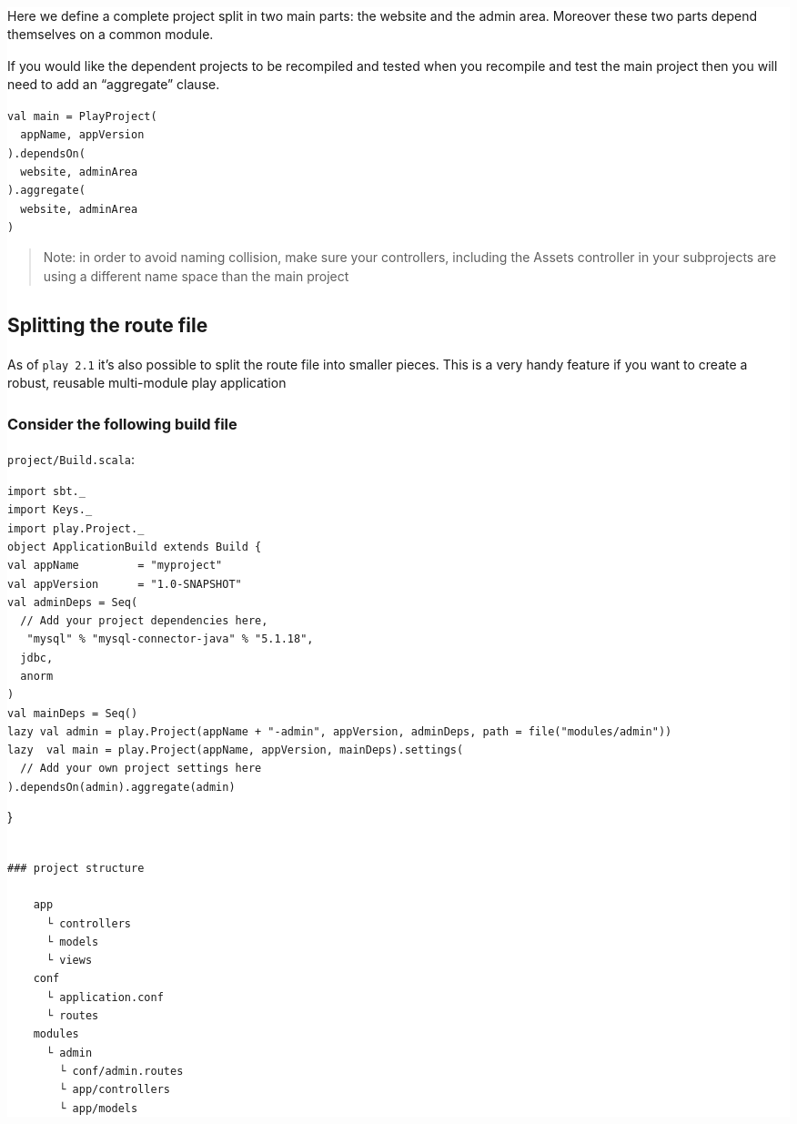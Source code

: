 Here we define a complete project split in two main parts: the website
and the admin area. Moreover these two parts depend themselves on a
common module.

If you would like the dependent projects to be recompiled and tested
when you recompile and test the main project then you will need to add
an “aggregate” clause.

    val main = PlayProject(
      appName, appVersion
    ).dependsOn(
      website, adminArea
    ).aggregate(
      website, adminArea
    )

> Note: in order to avoid naming collision, make sure your controllers,
> including the Assets controller in your subprojects are using a
> different name space than the main project

Splitting the route file
------------------------

As of `play 2.1` it’s also possible to split the route file into smaller
pieces. This is a very handy feature if you want to create a robust,
reusable multi-module play application

### Consider the following build file

`project/Build.scala`:

    import sbt._
    import Keys._
    import play.Project._
    object ApplicationBuild extends Build {
    val appName         = "myproject"
    val appVersion      = "1.0-SNAPSHOT"
    val adminDeps = Seq(
      // Add your project dependencies here,
       "mysql" % "mysql-connector-java" % "5.1.18",
      jdbc,
      anorm
    )
    val mainDeps = Seq()
    lazy val admin = play.Project(appName + "-admin", appVersion, adminDeps, path = file("modules/admin"))
    lazy  val main = play.Project(appName, appVersion, mainDeps).settings(
      // Add your own project settings here      
    ).dependsOn(admin).aggregate(admin)

}
~~~~

### project structure

    app
      └ controllers
      └ models
      └ views
    conf
      └ application.conf
      └ routes
    modules
      └ admin
        └ conf/admin.routes
        └ app/controllers
        └ app/models
~~~~